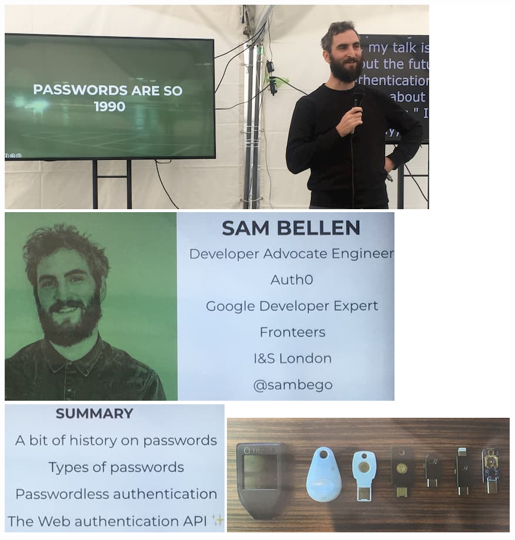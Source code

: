 
![JsConfJap2019_Tokyo_Day2_47](/assets/img/JsConfJap2019_Tokyo_Day2_47.JPG)
![JsConfJap2019_Tokyo_Day2_48](/assets/img/JsConfJap2019_Tokyo_Day2_48.JPG)  
![JsConfJap2019_Tokyo_Day2_49](/assets/img/JsConfJap2019_Tokyo_Day2_49.JPG)
![JsConfJap2019_Tokyo_Day2_52](/assets/img/JsConfJap2019_Tokyo_Day2_52.JPG)  